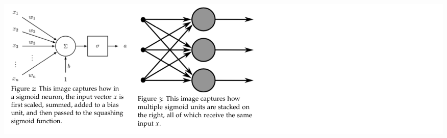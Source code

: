   <img src="https://raw.githubusercontent.com/Casey1203/nlp-note/master/cs224n/lecture3/img/figure2.png" width = "250" height = "250" div/>
  <img src="https://raw.githubusercontent.com/Casey1203/nlp-note/master/cs224n/lecture3/img/figure3.png" width = "250" height = "250" div/>
</figure>
